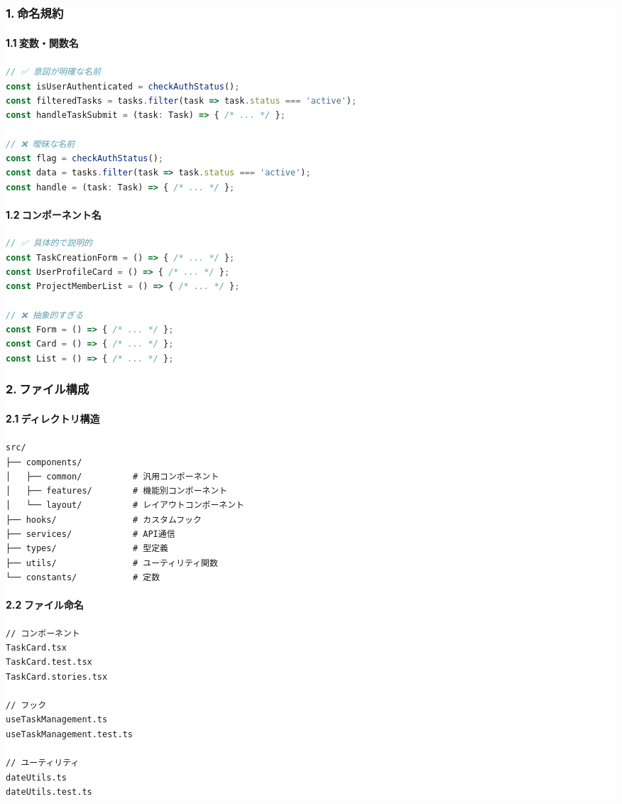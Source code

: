 ### 1. 命名規約

#### 1.1 変数・関数名
```typescript
// ✅ 意図が明確な名前
const isUserAuthenticated = checkAuthStatus();
const filteredTasks = tasks.filter(task => task.status === 'active');
const handleTaskSubmit = (task: Task) => { /* ... */ };

// ❌ 曖昧な名前
const flag = checkAuthStatus();
const data = tasks.filter(task => task.status === 'active');
const handle = (task: Task) => { /* ... */ };
```

#### 1.2 コンポーネント名
```typescript
// ✅ 具体的で説明的
const TaskCreationForm = () => { /* ... */ };
const UserProfileCard = () => { /* ... */ };
const ProjectMemberList = () => { /* ... */ };

// ❌ 抽象的すぎる
const Form = () => { /* ... */ };
const Card = () => { /* ... */ };
const List = () => { /* ... */ };
```

### 2. ファイル構成

#### 2.1 ディレクトリ構造
```
src/
├── components/
│   ├── common/          # 汎用コンポーネント
│   ├── features/        # 機能別コンポーネント
│   └── layout/          # レイアウトコンポーネント
├── hooks/               # カスタムフック
├── services/            # API通信
├── types/               # 型定義
├── utils/               # ユーティリティ関数
└── constants/           # 定数
```

#### 2.2 ファイル命名
```
// コンポーネント
TaskCard.tsx
TaskCard.test.tsx
TaskCard.stories.tsx

// フック
useTaskManagement.ts
useTaskManagement.test.ts

// ユーティリティ
dateUtils.ts
dateUtils.test.ts
```
